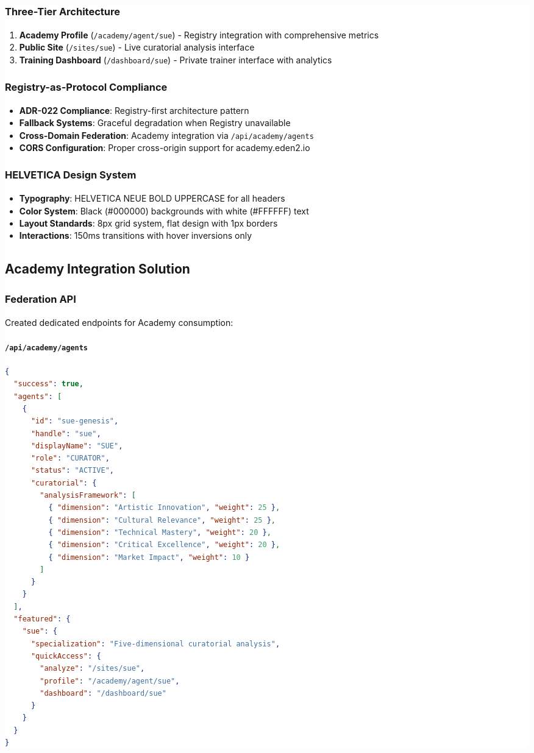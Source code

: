 ### Three-Tier Architecture
1. **Academy Profile** (`/academy/agent/sue`) - Registry integration with comprehensive metrics
2. **Public Site** (`/sites/sue`) - Live curatorial analysis interface 
3. **Training Dashboard** (`/dashboard/sue`) - Private trainer interface with analytics

### Registry-as-Protocol Compliance
- **ADR-022 Compliance**: Registry-first architecture pattern
- **Fallback Systems**: Graceful degradation when Registry unavailable
- **Cross-Domain Federation**: Academy integration via `/api/academy/agents`
- **CORS Configuration**: Proper cross-origin support for academy.eden2.io

### HELVETICA Design System
- **Typography**: HELVETICA NEUE BOLD UPPERCASE for all headers
- **Color System**: Black (#000000) backgrounds with white (#FFFFFF) text
- **Layout Standards**: 8px grid system, flat design with 1px borders
- **Interactions**: 150ms transitions with hover inversions only

## Academy Integration Solution

### Federation API
Created dedicated endpoints for Academy consumption:

#### `/api/academy/agents`
```json
{
  "success": true,
  "agents": [
    {
      "id": "sue-genesis",
      "handle": "sue",
      "displayName": "SUE",
      "role": "CURATOR",
      "status": "ACTIVE",
      "curatorial": {
        "analysisFramework": [
          { "dimension": "Artistic Innovation", "weight": 25 },
          { "dimension": "Cultural Relevance", "weight": 25 },
          { "dimension": "Technical Mastery", "weight": 20 },
          { "dimension": "Critical Excellence", "weight": 20 },
          { "dimension": "Market Impact", "weight": 10 }
        ]
      }
    }
  ],
  "featured": {
    "sue": {
      "specialization": "Five-dimensional curatorial analysis",
      "quickAccess": {
        "analyze": "/sites/sue",
        "profile": "/academy/agent/sue",
        "dashboard": "/dashboard/sue"
      }
    }
  }
}
```
